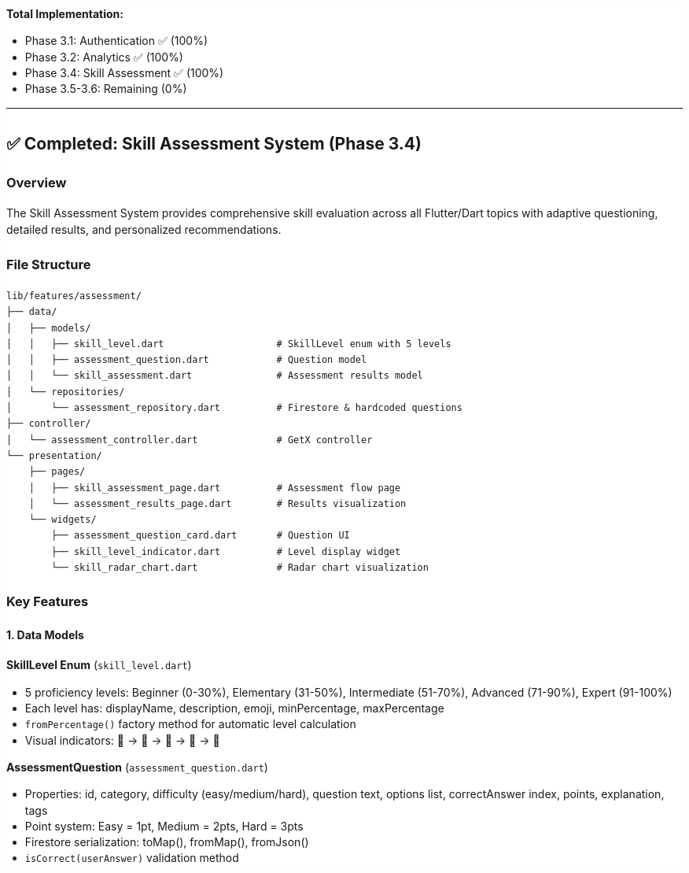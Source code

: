 **Total Implementation:**
- Phase 3.1: Authentication ✅ (100%)
- Phase 3.2: Analytics ✅ (100%)
- Phase 3.4: Skill Assessment ✅ (100%)
- Phase 3.5-3.6: Remaining (0%)

---

## ✅ Completed: Skill Assessment System (Phase 3.4)

### Overview
The Skill Assessment System provides comprehensive skill evaluation across all Flutter/Dart topics with adaptive questioning, detailed results, and personalized recommendations.

### File Structure
```
lib/features/assessment/
├── data/
│   ├── models/
│   │   ├── skill_level.dart                    # SkillLevel enum with 5 levels
│   │   ├── assessment_question.dart            # Question model
│   │   └── skill_assessment.dart               # Assessment results model
│   └── repositories/
│       └── assessment_repository.dart          # Firestore & hardcoded questions
├── controller/
│   └── assessment_controller.dart              # GetX controller
└── presentation/
    ├── pages/
    │   ├── skill_assessment_page.dart          # Assessment flow page
    │   └── assessment_results_page.dart        # Results visualization
    └── widgets/
        ├── assessment_question_card.dart       # Question UI
        ├── skill_level_indicator.dart          # Level display widget
        └── skill_radar_chart.dart              # Radar chart visualization
```

### Key Features

#### 1. **Data Models**

**SkillLevel Enum** (`skill_level.dart`)
- 5 proficiency levels: Beginner (0-30%), Elementary (31-50%), Intermediate (51-70%), Advanced (71-90%), Expert (91-100%)
- Each level has: displayName, description, emoji, minPercentage, maxPercentage
- `fromPercentage()` factory method for automatic level calculation
- Visual indicators: 🌱 → 🌿 → 🌳 → 🚀 → 👑

**AssessmentQuestion** (`assessment_question.dart`)
- Properties: id, category, difficulty (easy/medium/hard), question text, options list, correctAnswer index, points, explanation, tags
- Point system: Easy = 1pt, Medium = 2pts, Hard = 3pts
- Firestore serialization: toMap(), fromMap(), fromJson()
- `isCorrect(userAnswer)` validation method
